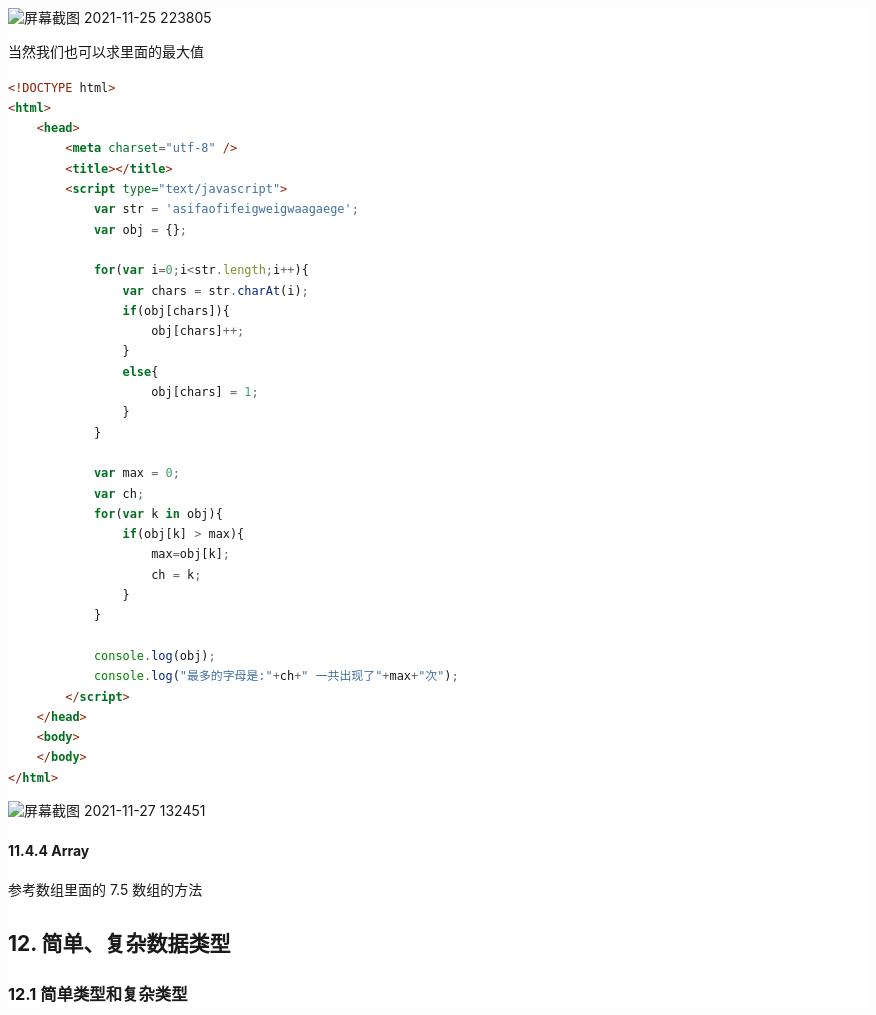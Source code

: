 ![屏幕截图 2021-11-25 223805](https://knowledge-picture.oss-cn-wuhan-lr.aliyuncs.com/202405032309380.png)

当然我们也可以求里面的最大值

```html
<!DOCTYPE html>
<html>
	<head>
		<meta charset="utf-8" />
		<title></title>
		<script type="text/javascript">
			var str = 'asifaofifeigweigwaagaege';
			var obj = {};

			for(var i=0;i<str.length;i++){
				var chars = str.charAt(i);
				if(obj[chars]){
					obj[chars]++;
				}
				else{
					obj[chars] = 1;
				}
			}

			var max = 0;
			var ch;
			for(var k in obj){
				if(obj[k] > max){
					max=obj[k];
					ch = k;
				}
			}

			console.log(obj);
			console.log("最多的字母是:"+ch+" 一共出现了"+max+"次");
		</script>
	</head>
	<body>
	</body>
</html>
```

![屏幕截图 2021-11-27 132451](https://knowledge-picture.oss-cn-wuhan-lr.aliyuncs.com/202405032309454.png)

#### 11.4.4 Array

参考数组里面的 7.5 数组的方法

## 12. 简单、复杂数据类型

### 12.1 简单类型和复杂类型
